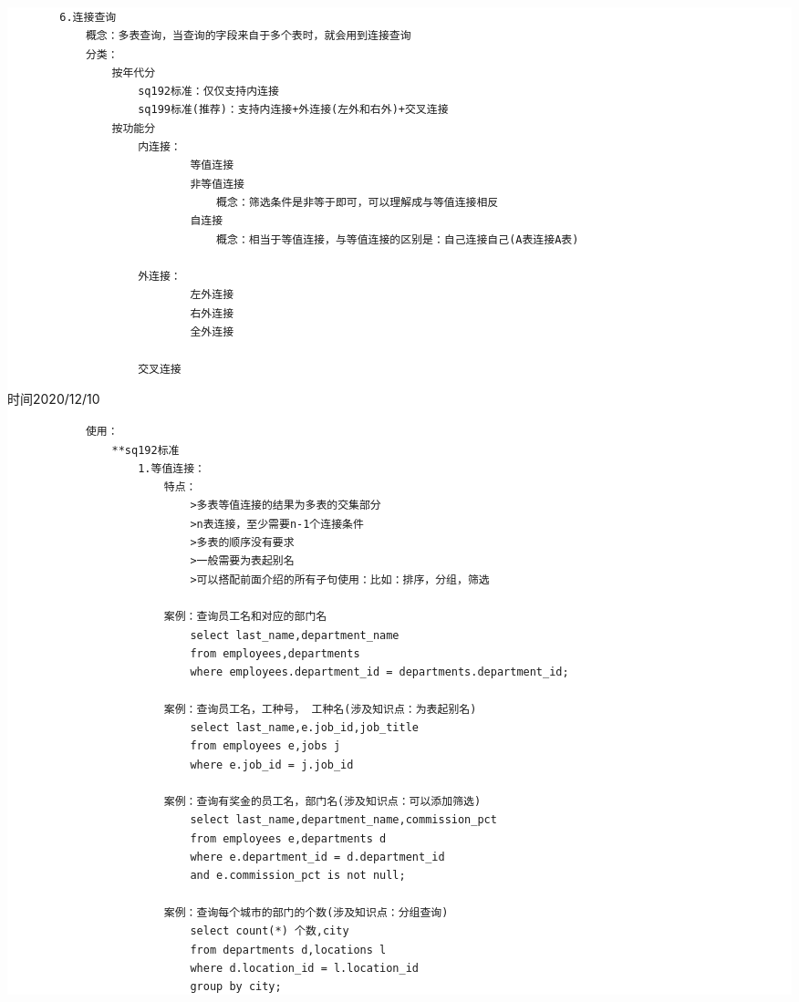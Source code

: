                 

            6.连接查询
                概念：多表查询，当查询的字段来自于多个表时，就会用到连接查询
                分类：
                    按年代分
                        sq192标准：仅仅支持内连接
                        sq199标准(推荐)：支持内连接+外连接(左外和右外)+交叉连接
                    按功能分
                        内连接：
                                等值连接
                                非等值连接
                                    概念：筛选条件是非等于即可，可以理解成与等值连接相反
                                自连接
                                    概念：相当于等值连接，与等值连接的区别是：自己连接自己(A表连接A表)

                        外连接：
                                左外连接
                                右外连接
                                全外连接

                        交叉连接

时间2020/12/10
                
                使用：
                    **sq192标准
                        1.等值连接：
                            特点：
                                >多表等值连接的结果为多表的交集部分
                                >n表连接，至少需要n-1个连接条件
                                >多表的顺序没有要求
                                >一般需要为表起别名
                                >可以搭配前面介绍的所有子句使用：比如：排序，分组，筛选

                            案例：查询员工名和对应的部门名
                                select last_name,department_name
                                from employees,departments
                                where employees.department_id = departments.department_id;

                            案例：查询员工名，工种号， 工种名(涉及知识点：为表起别名)
                                select last_name,e.job_id,job_title
                                from employees e,jobs j
                                where e.job_id = j.job_id

                            案例：查询有奖金的员工名，部门名(涉及知识点：可以添加筛选)
                                select last_name,department_name,commission_pct
                                from employees e,departments d
                                where e.department_id = d.department_id
                                and e.commission_pct is not null;

                            案例：查询每个城市的部门的个数(涉及知识点：分组查询)
                                select count(*) 个数,city
                                from departments d,locations l
                                where d.location_id = l.location_id
                                group by city;
